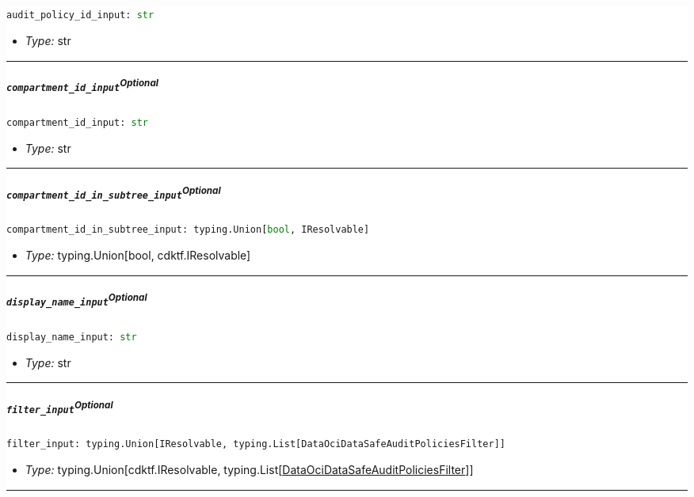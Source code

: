 ```python
audit_policy_id_input: str
```

- *Type:* str

---

##### `compartment_id_input`<sup>Optional</sup> <a name="compartment_id_input" id="rhizo-co-terraform-provider-oci.dataOciDataSafeAuditPolicies.DataOciDataSafeAuditPolicies.property.compartmentIdInput"></a>

```python
compartment_id_input: str
```

- *Type:* str

---

##### `compartment_id_in_subtree_input`<sup>Optional</sup> <a name="compartment_id_in_subtree_input" id="rhizo-co-terraform-provider-oci.dataOciDataSafeAuditPolicies.DataOciDataSafeAuditPolicies.property.compartmentIdInSubtreeInput"></a>

```python
compartment_id_in_subtree_input: typing.Union[bool, IResolvable]
```

- *Type:* typing.Union[bool, cdktf.IResolvable]

---

##### `display_name_input`<sup>Optional</sup> <a name="display_name_input" id="rhizo-co-terraform-provider-oci.dataOciDataSafeAuditPolicies.DataOciDataSafeAuditPolicies.property.displayNameInput"></a>

```python
display_name_input: str
```

- *Type:* str

---

##### `filter_input`<sup>Optional</sup> <a name="filter_input" id="rhizo-co-terraform-provider-oci.dataOciDataSafeAuditPolicies.DataOciDataSafeAuditPolicies.property.filterInput"></a>

```python
filter_input: typing.Union[IResolvable, typing.List[DataOciDataSafeAuditPoliciesFilter]]
```

- *Type:* typing.Union[cdktf.IResolvable, typing.List[<a href="#rhizo-co-terraform-provider-oci.dataOciDataSafeAuditPolicies.DataOciDataSafeAuditPoliciesFilter">DataOciDataSafeAuditPoliciesFilter</a>]]

---